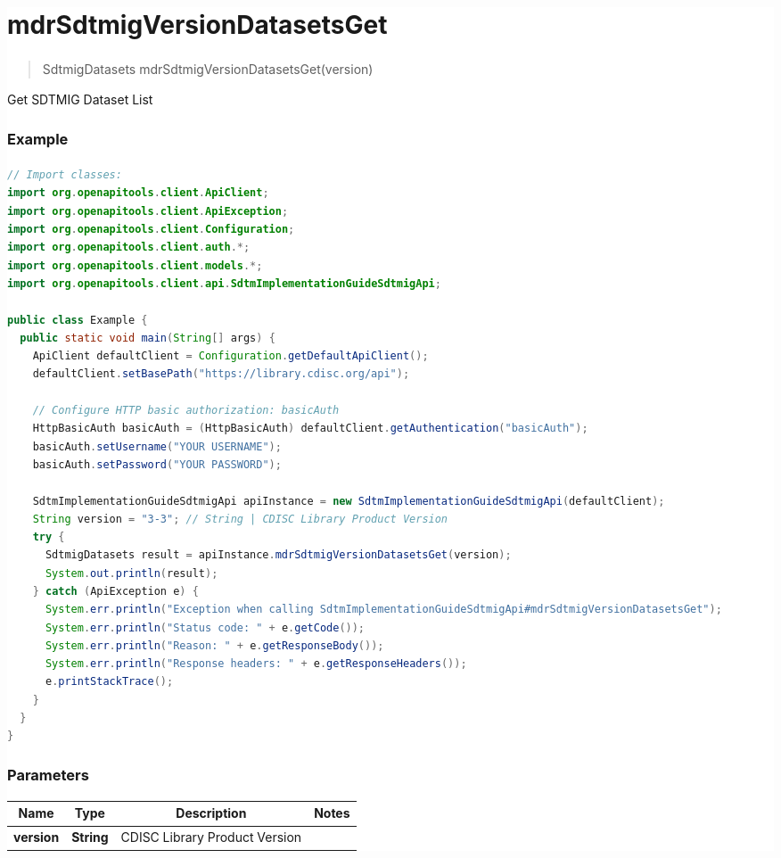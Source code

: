 <a id="mdrSdtmigVersionDatasetsGet"></a>
# **mdrSdtmigVersionDatasetsGet**
> SdtmigDatasets mdrSdtmigVersionDatasetsGet(version)



Get SDTMIG Dataset List

### Example
```java
// Import classes:
import org.openapitools.client.ApiClient;
import org.openapitools.client.ApiException;
import org.openapitools.client.Configuration;
import org.openapitools.client.auth.*;
import org.openapitools.client.models.*;
import org.openapitools.client.api.SdtmImplementationGuideSdtmigApi;

public class Example {
  public static void main(String[] args) {
    ApiClient defaultClient = Configuration.getDefaultApiClient();
    defaultClient.setBasePath("https://library.cdisc.org/api");
    
    // Configure HTTP basic authorization: basicAuth
    HttpBasicAuth basicAuth = (HttpBasicAuth) defaultClient.getAuthentication("basicAuth");
    basicAuth.setUsername("YOUR USERNAME");
    basicAuth.setPassword("YOUR PASSWORD");

    SdtmImplementationGuideSdtmigApi apiInstance = new SdtmImplementationGuideSdtmigApi(defaultClient);
    String version = "3-3"; // String | CDISC Library Product Version
    try {
      SdtmigDatasets result = apiInstance.mdrSdtmigVersionDatasetsGet(version);
      System.out.println(result);
    } catch (ApiException e) {
      System.err.println("Exception when calling SdtmImplementationGuideSdtmigApi#mdrSdtmigVersionDatasetsGet");
      System.err.println("Status code: " + e.getCode());
      System.err.println("Reason: " + e.getResponseBody());
      System.err.println("Response headers: " + e.getResponseHeaders());
      e.printStackTrace();
    }
  }
}
```

### Parameters

| Name | Type | Description  | Notes |
|------------- | ------------- | ------------- | -------------|
| **version** | **String**| CDISC Library Product Version | |
